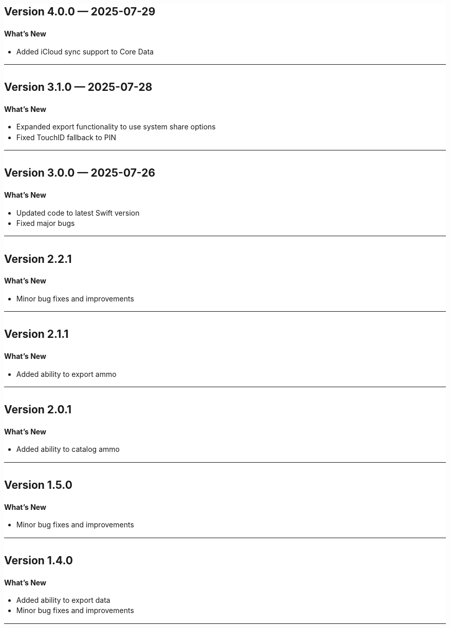 
## Version 4.0.0 — 2025-07-29
**What’s New**
- Added iCloud sync support to Core Data

---

## Version 3.1.0 — 2025-07-28
**What’s New**
- Expanded export functionality to use system share options  
- Fixed TouchID fallback to PIN

---

## Version 3.0.0 — 2025-07-26
**What’s New**
- Updated code to latest Swift version  
- Fixed major bugs

---

## Version 2.2.1
**What’s New**
- Minor bug fixes and improvements

---

## Version 2.1.1
**What’s New**
- Added ability to export ammo

---

## Version 2.0.1
**What’s New**
- Added ability to catalog ammo

---

## Version 1.5.0
**What’s New**
- Minor bug fixes and improvements

---

## Version 1.4.0
**What’s New**
- Added ability to export data  
- Minor bug fixes and improvements

---